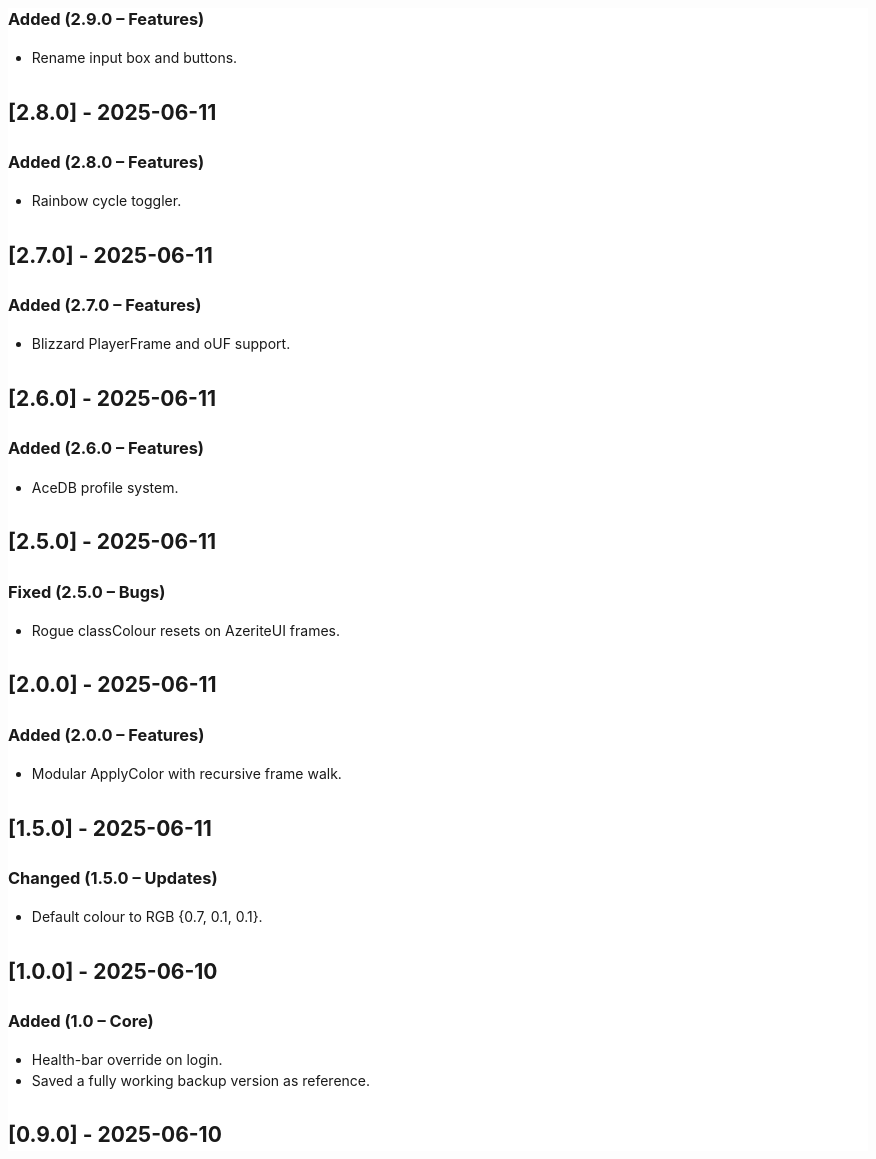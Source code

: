 ### Added (2.9.0 – Features)

- Rename input box and buttons.

## [2.8.0] - 2025-06-11

### Added (2.8.0 – Features)

- Rainbow cycle toggler.

## [2.7.0] - 2025-06-11

### Added (2.7.0 – Features)

- Blizzard PlayerFrame and oUF support.

## [2.6.0] - 2025-06-11

### Added (2.6.0 – Features)

- AceDB profile system.

## [2.5.0] - 2025-06-11

### Fixed (2.5.0 – Bugs)

- Rogue classColour resets on AzeriteUI frames.

## [2.0.0] - 2025-06-11

### Added (2.0.0 – Features)

- Modular ApplyColor with recursive frame walk.

## [1.5.0] - 2025-06-11

### Changed (1.5.0 – Updates)

- Default colour to RGB {0.7, 0.1, 0.1}.

## [1.0.0] - 2025-06-10

### Added (1.0 – Core)

- Health-bar override on login.
- Saved a fully working backup version as reference.

## [0.9.0] - 2025-06-10
